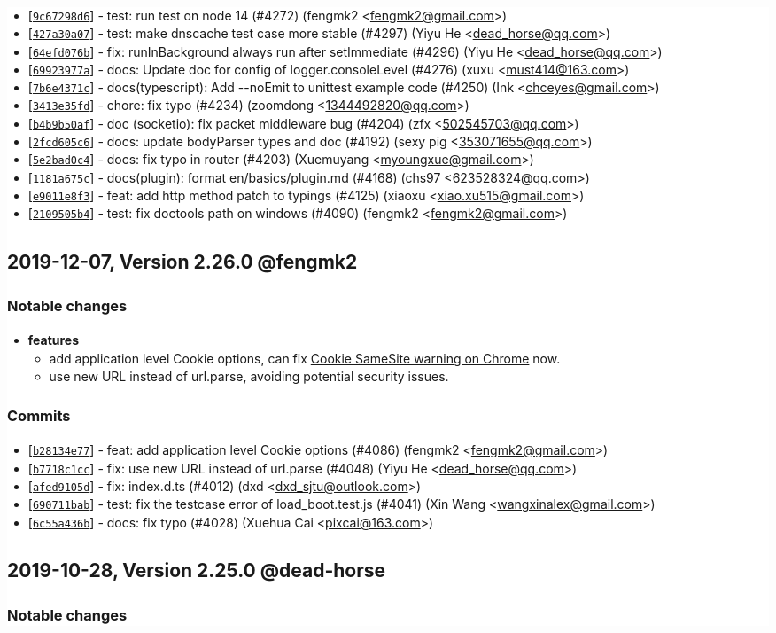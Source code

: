   * [[`9c67298d6`](http://github.com/eggjs/egg/commit/9c67298d69946d4ba0887c3648d3404e835c6902)] - test: run test on node 14 (#4272) (fengmk2 <<fengmk2@gmail.com>>)
  * [[`427a30a07`](http://github.com/eggjs/egg/commit/427a30a071d248cc2e5e15bb4bad35f3058e867f)] - test: make dnscache test case more stable (#4297) (Yiyu He <<dead_horse@qq.com>>)
  * [[`64efd076b`](http://github.com/eggjs/egg/commit/64efd076bf9d937e36748f89bada6fce186913cd)] - fix: runInBackground always run after setImmediate (#4296) (Yiyu He <<dead_horse@qq.com>>)
  * [[`69923977a`](http://github.com/eggjs/egg/commit/69923977a7e5c0825f2fc5c616852b0721411a0c)] - docs: Update doc for config of logger.consoleLevel (#4276) (xuxu <<must414@163.com>>)
  * [[`7b6e4371c`](http://github.com/eggjs/egg/commit/7b6e4371c7367583627977a0ca4aa2ff66e28429)] - docs(typescript): Add --noEmit to unittest example code (#4250) (Ink <<chceyes@gmail.com>>)
  * [[`3413e35fd`](http://github.com/eggjs/egg/commit/3413e35fd86408896e5c0b7e77ec2528ac08c9f9)] - chore: fix typo (#4234) (zoomdong <<1344492820@qq.com>>)
  * [[`b4b9b50af`](http://github.com/eggjs/egg/commit/b4b9b50af1bb842e0138fc236d45882188698123)] - doc (socketio): fix packet middleware bug (#4204) (zfx <<502545703@qq.com>>)
  * [[`2fcd605c6`](http://github.com/eggjs/egg/commit/2fcd605c6397480b0a5add9c11f7c7d071393de5)] - docs: update bodyParser types and doc (#4192) (sexy pig <<353071655@qq.com>>)
  * [[`5e2bad0c4`](http://github.com/eggjs/egg/commit/5e2bad0c421952b7c84471df06d2ca80c20fa14c)] - docs: fix typo in router (#4203) (Xuemuyang <<myoungxue@gmail.com>>)
  * [[`1181a675c`](http://github.com/eggjs/egg/commit/1181a675cae08c2d6952b8c15a3a9375947e220b)] - docs(plugin): format en/basics/plugin.md (#4168) (chs97 <<623528324@qq.com>>)
  * [[`e9011e8f3`](http://github.com/eggjs/egg/commit/e9011e8f332a97da7e6e112d0f1ded42f0b5db42)] - feat: add http method patch to typings (#4125) (xiaoxu <<xiao.xu515@gmail.com>>)
  * [[`2109505b4`](http://github.com/eggjs/egg/commit/2109505b40a159cd047075e566e9465b1ad5a365)] - test: fix doctools path on windows (#4090) (fengmk2 <<fengmk2@gmail.com>>)


## 2019-12-07, Version 2.26.0 @fengmk2

### Notable changes

* **features**
  * add application level Cookie options, can fix [Cookie SameSite warning on Chrome](https://support.google.com/chrome/thread/16654793?hl=en) now.
  * use new URL instead of url.parse, avoiding potential security issues.

### Commits

  * [[`b28134e77`](http://github.com/eggjs/egg/commit/b28134e7709c803eb7a7ed071a25bac8a28e3d1f)] - feat: add application level Cookie options (#4086) (fengmk2 <<fengmk2@gmail.com>>)
  * [[`b7718c1cc`](http://github.com/eggjs/egg/commit/b7718c1cc2b94b02ee728088060fdbc85e462b6d)] - fix: use new URL instead of url.parse (#4048) (Yiyu He <<dead_horse@qq.com>>)
  * [[`afed9105d`](http://github.com/eggjs/egg/commit/afed9105df34aad60c40ecba0e44ddaad1a605dc)] - fix: index.d.ts (#4012) (dxd <<dxd_sjtu@outlook.com>>)
  * [[`690711bab`](http://github.com/eggjs/egg/commit/690711bab8bd8c838b4dd651baea3bc49a5fa1f1)] - test: fix the testcase error of load_boot.test.js (#4041) (Xin Wang <<wangxinalex@gmail.com>>)
  * [[`6c55a436b`](http://github.com/eggjs/egg/commit/6c55a436bf2afb7bb99810401a6f92b3a58471ff)] - docs: fix typo (#4028) (Xuehua Cai <<pixcai@163.com>>)

## 2019-10-28, Version 2.25.0 @dead-horse

### Notable changes
